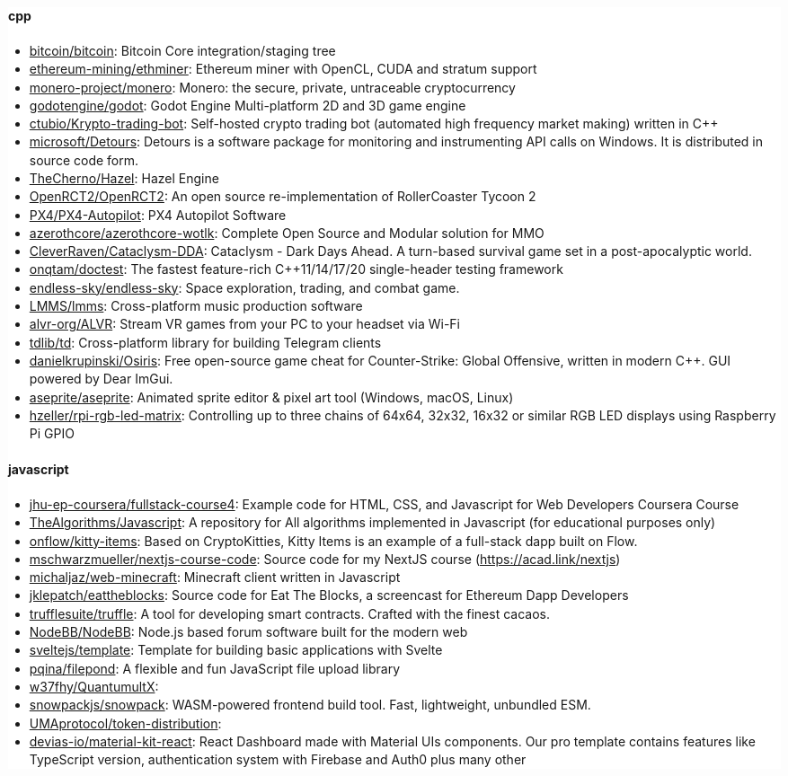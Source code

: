 #### cpp
* [bitcoin/bitcoin](https://github.com/bitcoin/bitcoin): Bitcoin Core integration/staging tree
* [ethereum-mining/ethminer](https://github.com/ethereum-mining/ethminer): Ethereum miner with OpenCL, CUDA and stratum support
* [monero-project/monero](https://github.com/monero-project/monero): Monero: the secure, private, untraceable cryptocurrency
* [godotengine/godot](https://github.com/godotengine/godot): Godot Engine  Multi-platform 2D and 3D game engine
* [ctubio/Krypto-trading-bot](https://github.com/ctubio/Krypto-trading-bot): Self-hosted crypto trading bot (automated high frequency market making) written in C++
* [microsoft/Detours](https://github.com/microsoft/Detours): Detours is a software package for monitoring and instrumenting API calls on Windows. It is distributed in source code form.
* [TheCherno/Hazel](https://github.com/TheCherno/Hazel): Hazel Engine
* [OpenRCT2/OpenRCT2](https://github.com/OpenRCT2/OpenRCT2): An open source re-implementation of RollerCoaster Tycoon 2 
* [PX4/PX4-Autopilot](https://github.com/PX4/PX4-Autopilot): PX4 Autopilot Software
* [azerothcore/azerothcore-wotlk](https://github.com/azerothcore/azerothcore-wotlk): Complete Open Source and Modular solution for MMO
* [CleverRaven/Cataclysm-DDA](https://github.com/CleverRaven/Cataclysm-DDA): Cataclysm - Dark Days Ahead. A turn-based survival game set in a post-apocalyptic world.
* [onqtam/doctest](https://github.com/onqtam/doctest): The fastest feature-rich C++11/14/17/20 single-header testing framework
* [endless-sky/endless-sky](https://github.com/endless-sky/endless-sky): Space exploration, trading, and combat game.
* [LMMS/lmms](https://github.com/LMMS/lmms): Cross-platform music production software
* [alvr-org/ALVR](https://github.com/alvr-org/ALVR): Stream VR games from your PC to your headset via Wi-Fi
* [tdlib/td](https://github.com/tdlib/td): Cross-platform library for building Telegram clients
* [danielkrupinski/Osiris](https://github.com/danielkrupinski/Osiris): Free open-source game cheat for Counter-Strike: Global Offensive, written in modern C++. GUI powered by Dear ImGui.
* [aseprite/aseprite](https://github.com/aseprite/aseprite): Animated sprite editor & pixel art tool (Windows, macOS, Linux)
* [hzeller/rpi-rgb-led-matrix](https://github.com/hzeller/rpi-rgb-led-matrix): Controlling up to three chains of 64x64, 32x32, 16x32 or similar RGB LED displays using Raspberry Pi GPIO

#### javascript
* [jhu-ep-coursera/fullstack-course4](https://github.com/jhu-ep-coursera/fullstack-course4): Example code for HTML, CSS, and Javascript for Web Developers Coursera Course
* [TheAlgorithms/Javascript](https://github.com/TheAlgorithms/Javascript): A repository for All algorithms implemented in Javascript (for educational purposes only)
* [onflow/kitty-items](https://github.com/onflow/kitty-items): Based on CryptoKitties, Kitty Items is an example of a full-stack dapp built on Flow.
* [mschwarzmueller/nextjs-course-code](https://github.com/mschwarzmueller/nextjs-course-code): Source code for my NextJS course (https://acad.link/nextjs)
* [michaljaz/web-minecraft](https://github.com/michaljaz/web-minecraft): Minecraft client written in Javascript
* [jklepatch/eattheblocks](https://github.com/jklepatch/eattheblocks): Source code for Eat The Blocks, a screencast for Ethereum Dapp Developers
* [trufflesuite/truffle](https://github.com/trufflesuite/truffle): A tool for developing smart contracts. Crafted with the finest cacaos.
* [NodeBB/NodeBB](https://github.com/NodeBB/NodeBB): Node.js based forum software built for the modern web
* [sveltejs/template](https://github.com/sveltejs/template): Template for building basic applications with Svelte
* [pqina/filepond](https://github.com/pqina/filepond):  A flexible and fun JavaScript file upload library
* [w37fhy/QuantumultX](https://github.com/w37fhy/QuantumultX): 
* [snowpackjs/snowpack](https://github.com/snowpackjs/snowpack): WASM-powered frontend build tool. Fast, lightweight, unbundled ESM. 
* [UMAprotocol/token-distribution](https://github.com/UMAprotocol/token-distribution): 
* [devias-io/material-kit-react](https://github.com/devias-io/material-kit-react): React Dashboard made with Material UIs components. Our pro template contains features like TypeScript version, authentication system with Firebase and Auth0 plus many other